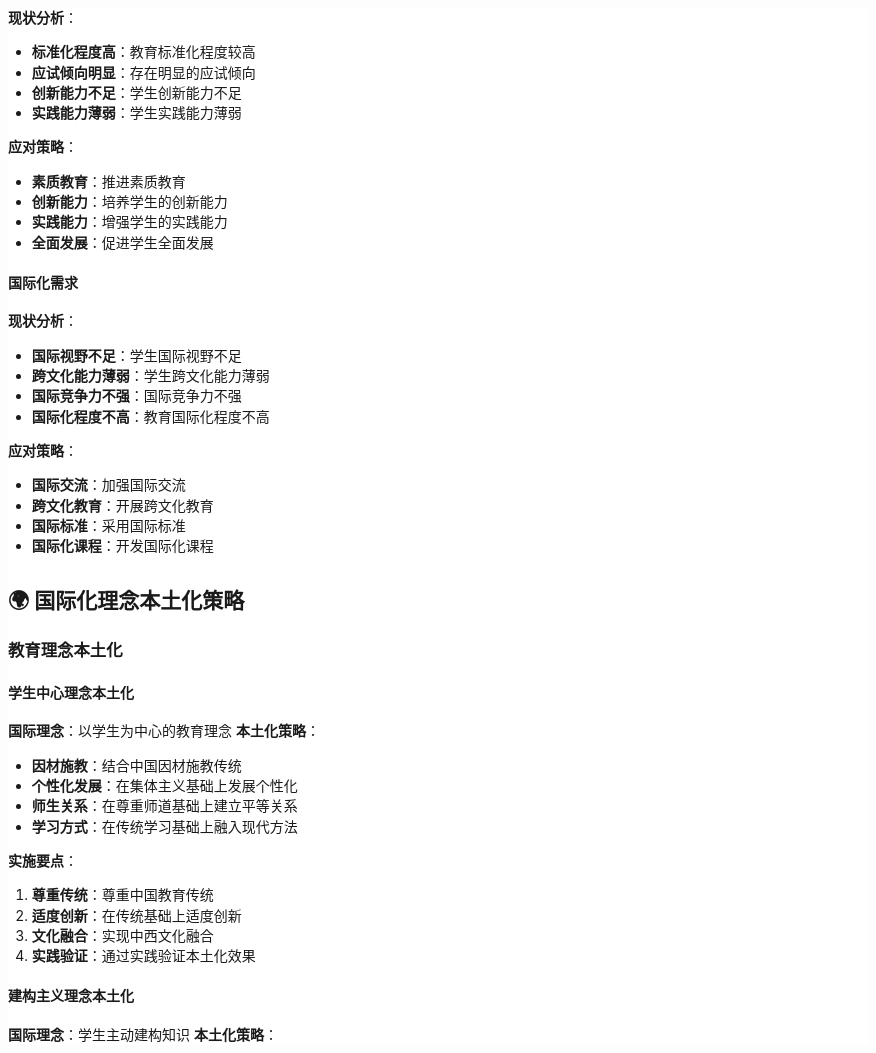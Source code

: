 **现状分析**：

- **标准化程度高**：教育标准化程度较高
- **应试倾向明显**：存在明显的应试倾向
- **创新能力不足**：学生创新能力不足
- **实践能力薄弱**：学生实践能力薄弱

**应对策略**：

- **素质教育**：推进素质教育
- **创新能力**：培养学生的创新能力
- **实践能力**：增强学生的实践能力
- **全面发展**：促进学生全面发展

#### 国际化需求

**现状分析**：

- **国际视野不足**：学生国际视野不足
- **跨文化能力薄弱**：学生跨文化能力薄弱
- **国际竞争力不强**：国际竞争力不强
- **国际化程度不高**：教育国际化程度不高

**应对策略**：

- **国际交流**：加强国际交流
- **跨文化教育**：开展跨文化教育
- **国际标准**：采用国际标准
- **国际化课程**：开发国际化课程

## 🌍 国际化理念本土化策略

### 教育理念本土化

#### 学生中心理念本土化

**国际理念**：以学生为中心的教育理念
**本土化策略**：

- **因材施教**：结合中国因材施教传统
- **个性化发展**：在集体主义基础上发展个性化
- **师生关系**：在尊重师道基础上建立平等关系
- **学习方式**：在传统学习基础上融入现代方法

**实施要点**：

1. **尊重传统**：尊重中国教育传统
2. **适度创新**：在传统基础上适度创新
3. **文化融合**：实现中西文化融合
4. **实践验证**：通过实践验证本土化效果

#### 建构主义理念本土化

**国际理念**：学生主动建构知识
**本土化策略**：
